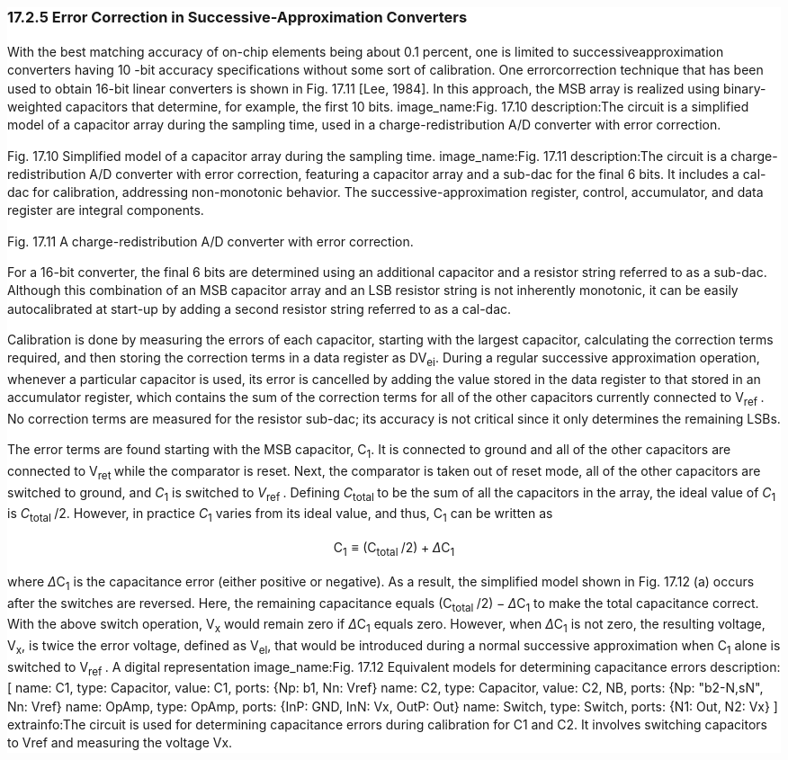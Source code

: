 ### 17.2.5 Error Correction in Successive-Approximation Converters

With the best matching accuracy of on-chip elements being about 0.1 percent, one is limited to successiveapproximation converters having 10 -bit accuracy specifications without some sort of calibration. One errorcorrection technique that has been used to obtain 16-bit linear converters is shown in Fig. 17.11 [Lee, 1984]. In this approach, the MSB array is realized using binary-weighted capacitors that determine, for example, the first 10 bits.
image_name:Fig. 17.10
description:The circuit is a simplified model of a capacitor array during the sampling time, used in a charge-redistribution A/D converter with error correction.

Fig. 17.10 Simplified model of a capacitor array during the sampling time.
image_name:Fig. 17.11
description:The circuit is a charge-redistribution A/D converter with error correction, featuring a capacitor array and a sub-dac for the final 6 bits. It includes a cal-dac for calibration, addressing non-monotonic behavior. The successive-approximation register, control, accumulator, and data register are integral components.

Fig. 17.11 A charge-redistribution A/D converter with error correction.

For a 16-bit converter, the final 6 bits are determined using an additional capacitor and a resistor string referred to as a sub-dac. Although this combination of an MSB capacitor array and an LSB resistor string is not inherently monotonic, it can be easily autocalibrated at start-up by adding a second resistor string referred to as a cal-dac.

Calibration is done by measuring the errors of each capacitor, starting with the largest capacitor, calculating the correction terms required, and then storing the correction terms in a data register as $\mathrm{DV}_{\mathrm{ei}}$. During a regular successive approximation operation, whenever a particular capacitor is used, its error is cancelled by adding the value stored in the data register to that stored in an accumulator register, which contains the sum of the correction terms for all of the other capacitors currently connected to $\mathrm{V}_{\text {ref }}$. No correction terms are measured for the resistor sub-dac; its accuracy is not critical since it only determines the remaining LSBs.

The error terms are found starting with the MSB capacitor, $\mathrm{C}_{1}$. It is connected to ground and all of the other capacitors are connected to $\mathrm{V}_{\text {ret }}$ while the comparator is reset. Next, the comparator is taken out of reset mode, all of the other capacitors are switched to ground, and $C_{1}$ is switched to $V_{\text {ref }}$. Defining $C_{\text {total }}$ to be the sum of all the capacitors in the array, the ideal value of $C_{1}$ is $C_{\text {total }} / 2$. However, in practice $C_{1}$ varies from its ideal value, and thus, $\mathrm{C}_{1}$ can be written as

$$
\begin{equation*}
\mathrm{C}_{1} \equiv\left(\mathrm{C}_{\text {total }} / 2\right)+\Delta \mathrm{C}_{1} \tag{17.28}
\end{equation*}
$$

where $\Delta \mathrm{C}_{1}$ is the capacitance error (either positive or negative). As a result, the simplified model shown in Fig. 17.12 (a) occurs after the switches are reversed. Here, the remaining capacitance equals $\left(\mathrm{C}_{\text {total }} / 2\right)-\Delta \mathrm{C}_{1}$ to make the total capacitance correct. With the above switch operation, $\mathrm{V}_{\mathrm{x}}$ would remain zero if $\Delta \mathrm{C}_{1}$ equals zero. However, when $\Delta \mathrm{C}_{1}$ is not zero, the resulting voltage, $\mathrm{V}_{\mathrm{x}}$, is twice the error voltage, defined as $\mathrm{V}_{\mathrm{el}}$, that would be introduced during a normal successive approximation when $\mathrm{C}_{1}$ alone is switched to $\mathrm{V}_{\text {ref }}$. A digital representation
image_name:Fig. 17.12 Equivalent models for determining capacitance errors
description:
[
name: C1, type: Capacitor, value: C1, ports: {Np: b1, Nn: Vref}
name: C2, type: Capacitor, value: C2, NB, ports: {Np: "b2-N,sN", Nn: Vref}
name: OpAmp, type: OpAmp, ports: {InP: GND, InN: Vx, OutP: Out}
name: Switch, type: Switch, ports: {N1: Out, N2: Vx}
]
extrainfo:The circuit is used for determining capacitance errors during calibration for C1 and C2. It involves switching capacitors to Vref and measuring the voltage Vx.
